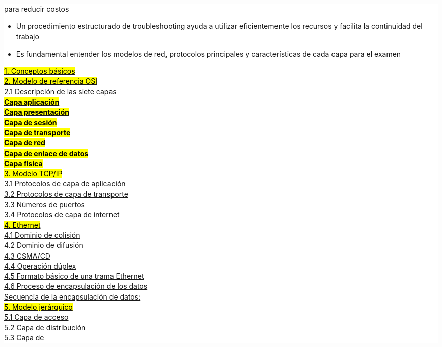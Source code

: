 para reducir costos</li></ul><ul id="98699bb5-0256-4c85-9202-c7af0e0d06de" class="bulleted-list"><li style="list-style-type:disc">Un procedimiento estructurado de troubleshooting ayuda a utilizar eficientemente los recursos y facilita la continuidad del trabajo</li></ul><ul id="0486811a-bc2f-47de-be84-b9260803a079" class="bulleted-list"><li style="list-style-type:disc">Es fundamental entender los modelos de red, protocolos principales y características de cada capa para el examen</li></ul></details></li></ul><nav id="a7536b15-1a6f-4f9a-8af7-ff4ed86c5891" class="block-color-gray table_of_contents"><div class="table_of_contents-item table_of_contents-indent-0"><a class="table_of_contents-link" href="#a5368344-2546-4888-9a1f-2fa55e03e591"><mark class="highlight-purple">1. Conceptos básicos</mark></a></div><div class="table_of_contents-item table_of_contents-indent-0"><a class="table_of_contents-link" href="#8d89d109-3afa-459f-b082-ab9c727d972d"><mark class="highlight-purple">2. Modelo de referencia OSI</mark></a></div><div class="table_of_contents-item table_of_contents-indent-1"><a class="table_of_contents-link" href="#137ac4de-c18d-46ff-96ef-8fb43ae4dfa6">2.1 Descripción de las siete capas</a></div><div class="table_of_contents-item table_of_contents-indent-2"><a class="table_of_contents-link" href="#6a241330-58ee-48c3-bb1c-5b9041a87c22"><mark class="highlight-blue"><strong>Capa aplicación</strong></mark></a></div><div class="table_of_contents-item table_of_contents-indent-2"><a class="table_of_contents-link" href="#d0b64d48-85dc-41ff-8598-86fca94f11c6"><mark class="highlight-blue"><strong>Capa presentación </strong></mark></a></div><div class="table_of_contents-item table_of_contents-indent-2"><a class="table_of_contents-link" href="#e8674043-0b10-4594-a3f5-6f7a3a4bc71e"><mark class="highlight-blue"><strong>Capa de sesión</strong></mark> </a></div><div class="table_of_contents-item table_of_contents-indent-2"><a class="table_of_contents-link" href="#835f6c57-d6b8-4c6e-a2fb-0a7cbce07f0c"><mark class="highlight-blue"><strong>Capa de transporte</strong></mark></a></div><div class="table_of_contents-item table_of_contents-indent-2"><a class="table_of_contents-link" href="#4396dcc8-bf4f-45a3-b64a-183dae2fc025"><mark class="highlight-blue"><strong>Capa de red</strong></mark></a></div><div class="table_of_contents-item table_of_contents-indent-2"><a class="table_of_contents-link" href="#9240ae04-dfd9-4884-a698-aef7e4865250"><mark class="highlight-blue"><strong>Capa de enlace de datos</strong></mark></a></div><div class="table_of_contents-item table_of_contents-indent-2"><a class="table_of_contents-link" href="#6ec303eb-cb46-4292-84d6-63e72a106b17"><mark class="highlight-blue"><strong>Capa física</strong></mark> </a></div><div class="table_of_contents-item table_of_contents-indent-0"><a class="table_of_contents-link" href="#8580d554-d30d-4894-9b5b-785889625e1b"><mark class="highlight-purple">3. Modelo TCP/IP</mark></a></div><div class="table_of_contents-item table_of_contents-indent-1"><a class="table_of_contents-link" href="#1fef00eb-628a-43e4-aa0e-5772f5680a5a">3.1 Protocolos de capa de aplicación</a></div><div class="table_of_contents-item table_of_contents-indent-1"><a class="table_of_contents-link" href="#4efd4522-6f05-409a-b200-4d1038f4a238">3.2 Protocolos de capa de transporte</a></div><div class="table_of_contents-item table_of_contents-indent-1"><a class="table_of_contents-link" href="#a5e47aa1-c2d6-4dcc-8885-bdf4e01f4963">3.3 Números de puertos</a></div><div class="table_of_contents-item table_of_contents-indent-1"><a class="table_of_contents-link" href="#e5f3908b-69a6-4438-9fa9-ae8e208b230f">3.4 Protocolos de capa de internet</a></div><div class="table_of_contents-item table_of_contents-indent-0"><a class="table_of_contents-link" href="#324a4402-c35a-4fb6-8efd-4a6d2eab4ef6"><mark class="highlight-purple">4. Ethernet</mark></a></div><div class="table_of_contents-item table_of_contents-indent-1"><a class="table_of_contents-link" href="#f7e7dadd-1fa2-4be6-a12b-95f131ffd4cf">4.1 Dominio de colisión</a></div><div class="table_of_contents-item table_of_contents-indent-1"><a class="table_of_contents-link" href="#6d706740-3250-4c3e-9914-73fe05dd1bf1">4.2 Dominio de difusión</a></div><div class="table_of_contents-item table_of_contents-indent-1"><a class="table_of_contents-link" href="#64025164-ca35-45b1-9f33-7768e2b4a90c">4.3 CSMA/CD</a></div><div class="table_of_contents-item table_of_contents-indent-1"><a class="table_of_contents-link" href="#049fef27-7d29-4d82-b5b2-9d7ef0a58ba6">4.4 Operación dúplex</a></div><div class="table_of_contents-item table_of_contents-indent-1"><a class="table_of_contents-link" href="#cb635444-a6b7-45fd-b57e-74c4bf1dd388">4.5 Formato básico de una trama Ethernet</a></div><div class="table_of_contents-item table_of_contents-indent-1"><a class="table_of_contents-link" href="#88c3470e-365c-4152-9aa8-60b16d2411b3">4.6 Proceso de encapsulación de los datos</a></div><div class="table_of_contents-item table_of_contents-indent-2"><a class="table_of_contents-link" href="#fff4020f-bd2c-803c-991c-f0ea2b488395">Secuencia de la encapsulación de datos:</a></div><div class="table_of_contents-item table_of_contents-indent-1"><a class="table_of_contents-link" href="#fff4020f-bd2c-807e-a7f5-f331afb01f7e"><mark class="highlight-purple">5. Modelo jerárquico</mark></a></div><div class="table_of_contents-item table_of_contents-indent-2"><a class="table_of_contents-link" href="#014ba287-ed2b-43de-8a7b-e768a484d967">5.1 Capa de acceso</a></div><div class="table_of_contents-item table_of_contents-indent-2"><a class="table_of_contents-link" href="#557c09df-42d2-45c0-90eb-ca5d323c8874">5.2 Capa de distribución</a></div><div class="table_of_contents-item table_of_contents-indent-2"><a class="table_of_contents-link" href="#c287537e-74c8-46c6-ab78-3b05a6c1fd84">5.3 Capa de